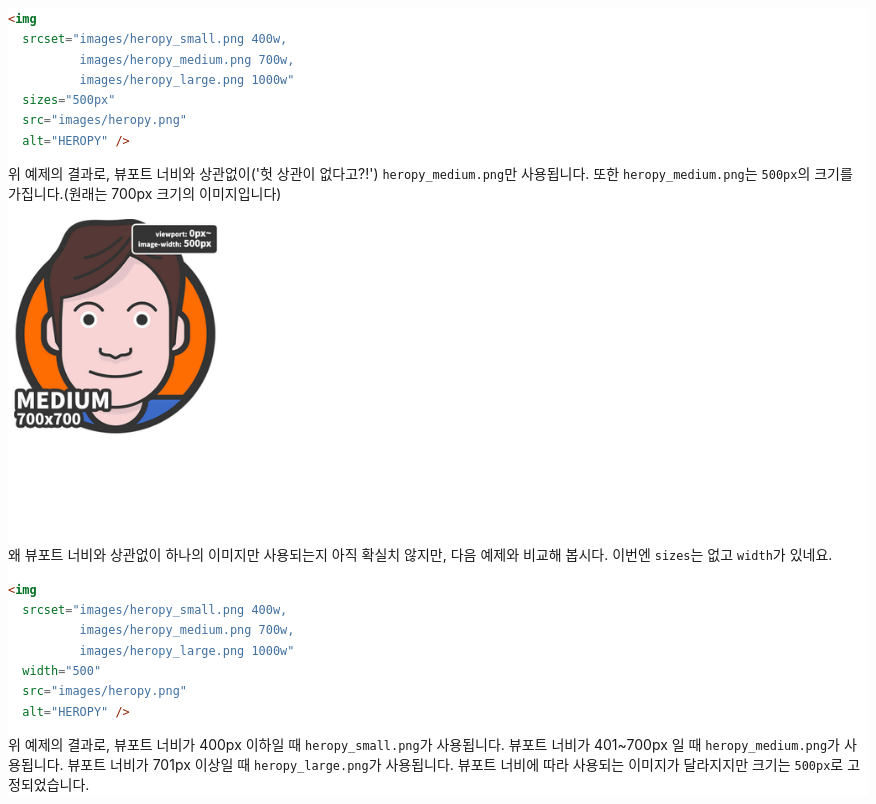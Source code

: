 ```html
<img
  srcset="images/heropy_small.png 400w,
          images/heropy_medium.png 700w,
          images/heropy_large.png 1000w"
  sizes="500px"
  src="images/heropy.png"
  alt="HEROPY" />
```

위 예제의 결과로,
뷰포트 너비와 상관없이('헛 상관이 없다고?!') `heropy_medium.png`만 사용됩니다.
또한 `heropy_medium.png`는 `500px`의 크기를 가집니다.(원래는 700px 크기의 이미지입니다)

![srcset example 4](./assets/example_4.jpg)

왜 뷰포트 너비와 상관없이 하나의 이미지만 사용되는지 아직 확실치 않지만, 다음 예제와 비교해 봅시다.
이번엔 `sizes`는 없고 `width`가 있네요.

```html
<img
  srcset="images/heropy_small.png 400w,
          images/heropy_medium.png 700w,
          images/heropy_large.png 1000w"
  width="500"
  src="images/heropy.png"
  alt="HEROPY" />
```

위 예제의 결과로,
뷰포트 너비가 400px 이하일 때 `heropy_small.png`가 사용됩니다.
뷰포트 너비가 401~700px 일 때 `heropy_medium.png`가 사용됩니다.
뷰포트 너비가 701px 이상일 때 `heropy_large.png`가 사용됩니다.
뷰포트 너비에 따라 사용되는 이미지가 달라지지만 크기는 `500px`로 고정되었습니다.
